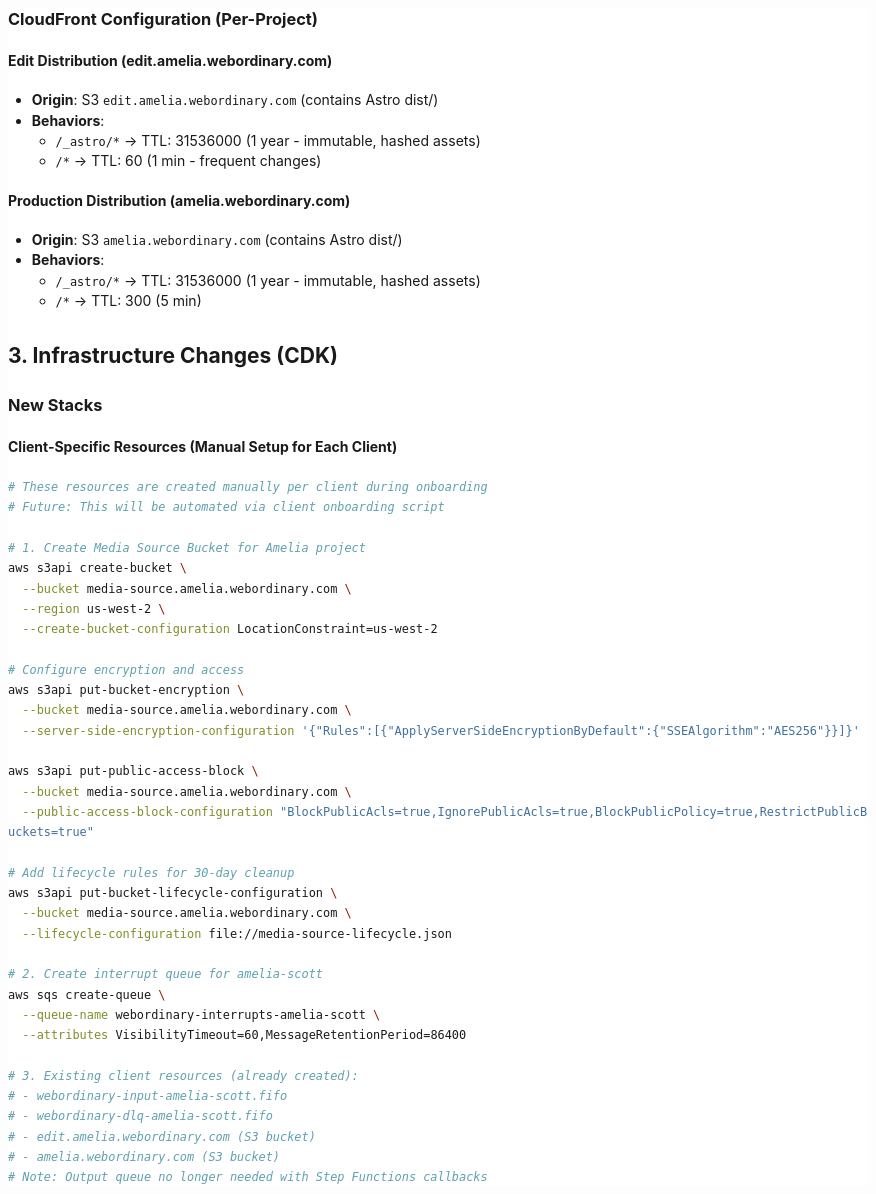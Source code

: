 ### CloudFront Configuration (Per-Project)

#### Edit Distribution (edit.amelia.webordinary.com)
- **Origin**: S3 `edit.amelia.webordinary.com` (contains Astro dist/)
- **Behaviors**:
  - `/_astro/*` → TTL: 31536000 (1 year - immutable, hashed assets)
  - `/*` → TTL: 60 (1 min - frequent changes)

#### Production Distribution (amelia.webordinary.com)
- **Origin**: S3 `amelia.webordinary.com` (contains Astro dist/)
- **Behaviors**:
  - `/_astro/*` → TTL: 31536000 (1 year - immutable, hashed assets)
  - `/*` → TTL: 300 (5 min)

## 3. Infrastructure Changes (CDK)

### New Stacks

#### Client-Specific Resources (Manual Setup for Each Client)
```bash
# These resources are created manually per client during onboarding
# Future: This will be automated via client onboarding script

# 1. Create Media Source Bucket for Amelia project
aws s3api create-bucket \
  --bucket media-source.amelia.webordinary.com \
  --region us-west-2 \
  --create-bucket-configuration LocationConstraint=us-west-2

# Configure encryption and access
aws s3api put-bucket-encryption \
  --bucket media-source.amelia.webordinary.com \
  --server-side-encryption-configuration '{"Rules":[{"ApplyServerSideEncryptionByDefault":{"SSEAlgorithm":"AES256"}}]}'

aws s3api put-public-access-block \
  --bucket media-source.amelia.webordinary.com \
  --public-access-block-configuration "BlockPublicAcls=true,IgnorePublicAcls=true,BlockPublicPolicy=true,RestrictPublicBuckets=true"

# Add lifecycle rules for 30-day cleanup
aws s3api put-bucket-lifecycle-configuration \
  --bucket media-source.amelia.webordinary.com \
  --lifecycle-configuration file://media-source-lifecycle.json

# 2. Create interrupt queue for amelia-scott
aws sqs create-queue \
  --queue-name webordinary-interrupts-amelia-scott \
  --attributes VisibilityTimeout=60,MessageRetentionPeriod=86400

# 3. Existing client resources (already created):
# - webordinary-input-amelia-scott.fifo
# - webordinary-dlq-amelia-scott.fifo
# - edit.amelia.webordinary.com (S3 bucket)
# - amelia.webordinary.com (S3 bucket)
# Note: Output queue no longer needed with Step Functions callbacks
```
